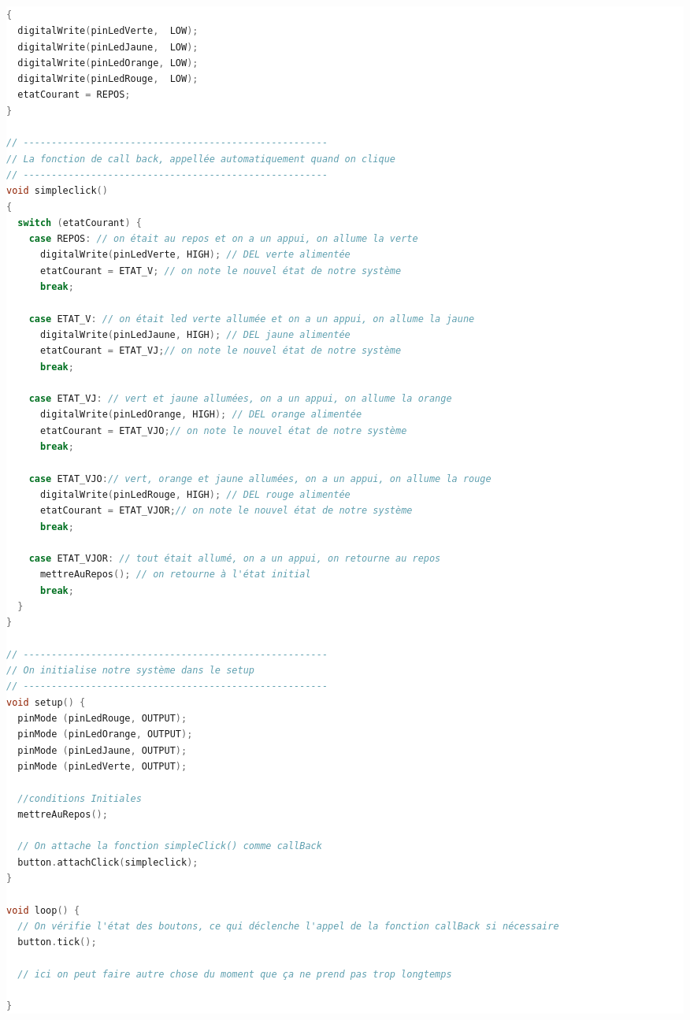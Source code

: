 ```c
{
  digitalWrite(pinLedVerte,  LOW);
  digitalWrite(pinLedJaune,  LOW);
  digitalWrite(pinLedOrange, LOW);
  digitalWrite(pinLedRouge,  LOW);
  etatCourant = REPOS;
}

// ------------------------------------------------------
// La fonction de call back, appellée automatiquement quand on clique
// ------------------------------------------------------
void simpleclick()
{
  switch (etatCourant) {
    case REPOS: // on était au repos et on a un appui, on allume la verte
      digitalWrite(pinLedVerte, HIGH); // DEL verte alimentée
      etatCourant = ETAT_V; // on note le nouvel état de notre système
      break;

    case ETAT_V: // on était led verte allumée et on a un appui, on allume la jaune
      digitalWrite(pinLedJaune, HIGH); // DEL jaune alimentée
      etatCourant = ETAT_VJ;// on note le nouvel état de notre système
      break;

    case ETAT_VJ: // vert et jaune allumées, on a un appui, on allume la orange
      digitalWrite(pinLedOrange, HIGH); // DEL orange alimentée
      etatCourant = ETAT_VJO;// on note le nouvel état de notre système
      break;

    case ETAT_VJO:// vert, orange et jaune allumées, on a un appui, on allume la rouge
      digitalWrite(pinLedRouge, HIGH); // DEL rouge alimentée
      etatCourant = ETAT_VJOR;// on note le nouvel état de notre système
      break;

    case ETAT_VJOR: // tout était allumé, on a un appui, on retourne au repos
      mettreAuRepos(); // on retourne à l'état initial
      break;
  }
}

// ------------------------------------------------------
// On initialise notre système dans le setup
// ------------------------------------------------------
void setup() {
  pinMode (pinLedRouge, OUTPUT);
  pinMode (pinLedOrange, OUTPUT);
  pinMode (pinLedJaune, OUTPUT);
  pinMode (pinLedVerte, OUTPUT);

  //conditions Initiales
  mettreAuRepos();

  // On attache la fonction simpleClick() comme callBack
  button.attachClick(simpleclick);
}

void loop() {
  // On vérifie l'état des boutons, ce qui déclenche l'appel de la fonction callBack si nécessaire
  button.tick();

  // ici on peut faire autre chose du moment que ça ne prend pas trop longtemps

}
```